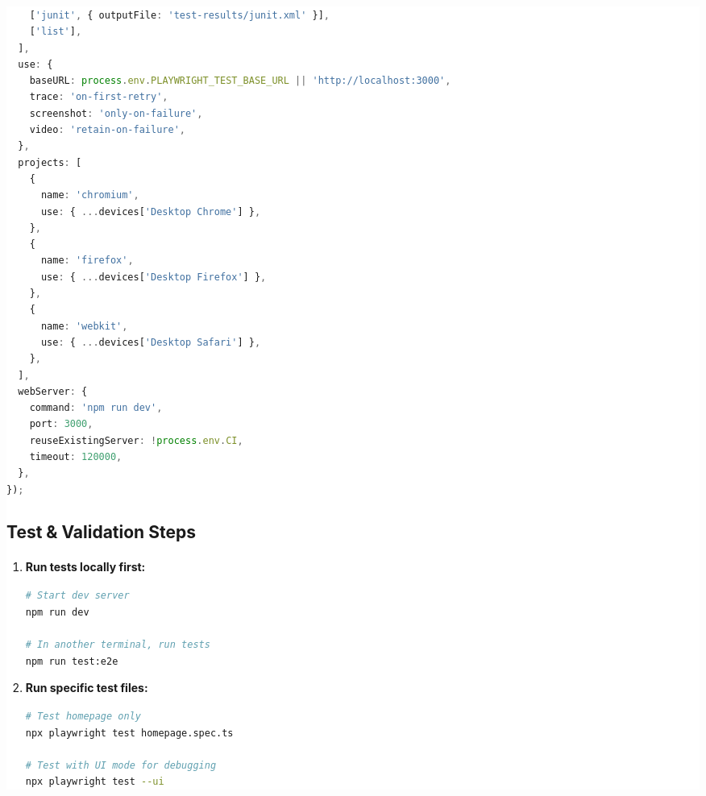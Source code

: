 ```typescript
    ['junit', { outputFile: 'test-results/junit.xml' }],
    ['list'],
  ],
  use: {
    baseURL: process.env.PLAYWRIGHT_TEST_BASE_URL || 'http://localhost:3000',
    trace: 'on-first-retry',
    screenshot: 'only-on-failure',
    video: 'retain-on-failure',
  },
  projects: [
    {
      name: 'chromium',
      use: { ...devices['Desktop Chrome'] },
    },
    {
      name: 'firefox',
      use: { ...devices['Desktop Firefox'] },
    },
    {
      name: 'webkit',
      use: { ...devices['Desktop Safari'] },
    },
  ],
  webServer: {
    command: 'npm run dev',
    port: 3000,
    reuseExistingServer: !process.env.CI,
    timeout: 120000,
  },
});
```

## Test & Validation Steps

1. **Run tests locally first:**
   ```bash
   # Start dev server
   npm run dev
   
   # In another terminal, run tests
   npm run test:e2e
   ```

2. **Run specific test files:**
   ```bash
   # Test homepage only
   npx playwright test homepage.spec.ts
   
   # Test with UI mode for debugging
   npx playwright test --ui
   ```
